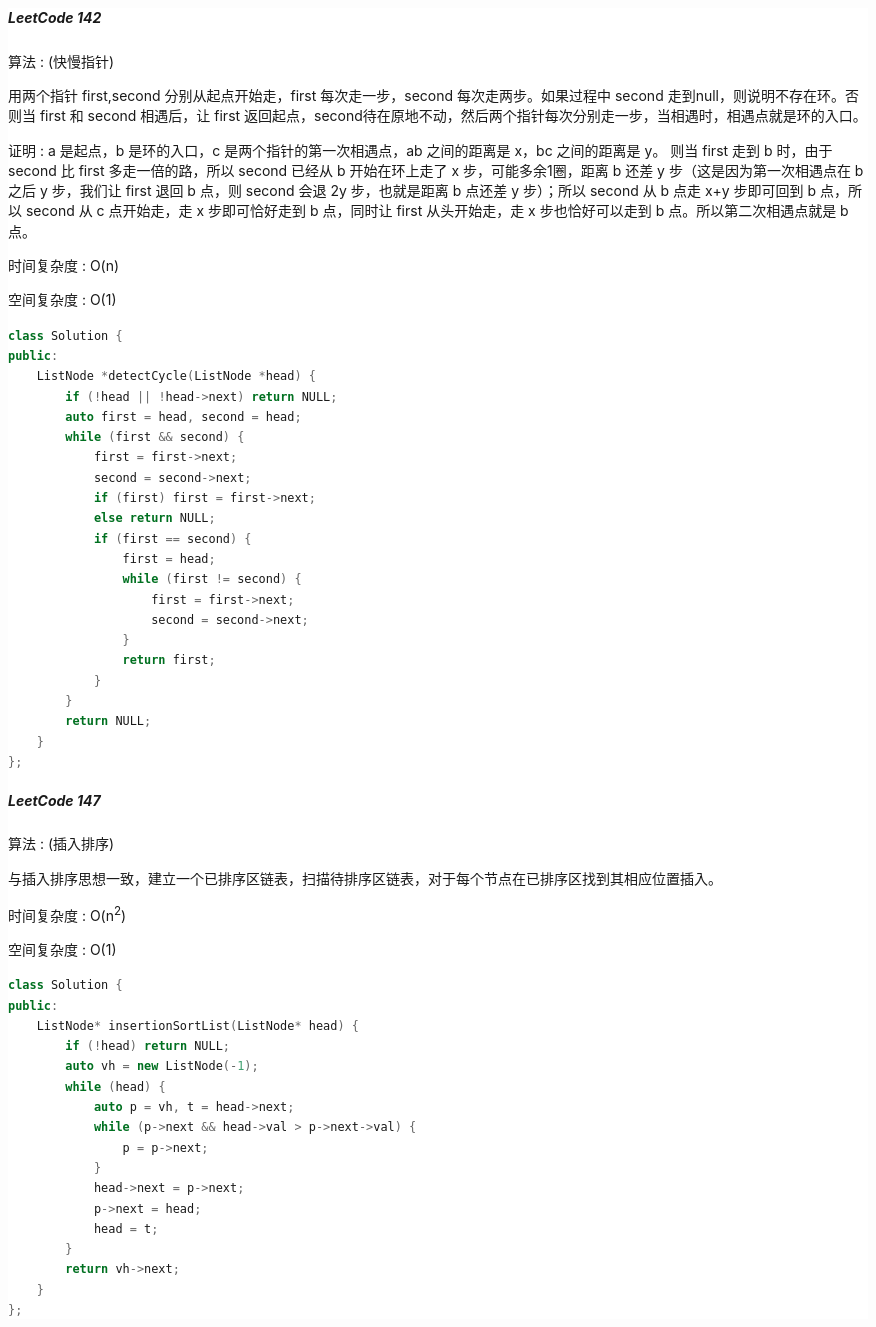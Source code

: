 ##### LeetCode 142

算法 : (快慢指针)

用两个指针 first,second 分别从起点开始走，first 每次走一步，second 每次走两步。如果过程中 second 走到null，则说明不存在环。否则当 first 和 second 相遇后，让 first 返回起点，second待在原地不动，然后两个指针每次分别走一步，当相遇时，相遇点就是环的入口。

证明 : a 是起点，b 是环的入口，c 是两个指针的第一次相遇点，ab 之间的距离是 x，bc 之间的距离是 y。
则当 first 走到 b 时，由于 second 比 first 多走一倍的路，所以 second 已经从 b 开始在环上走了 x 步，可能多余1圈，距离 b 还差 y 步（这是因为第一次相遇点在 b 之后 y 步，我们让 first 退回 b 点，则 second 会退 2y 步，也就是距离 b 点还差 y 步）；所以 second 从 b 点走 x+y 步即可回到 b 点，所以 second 从 c 点开始走，走 x 步即可恰好走到 b 点，同时让 first 从头开始走，走 x 步也恰好可以走到 b 点。所以第二次相遇点就是 b 点。

时间复杂度 : O(n)

空间复杂度 : O(1)

```c++
class Solution {
public:
    ListNode *detectCycle(ListNode *head) {
        if (!head || !head->next) return NULL;
        auto first = head, second = head;
        while (first && second) {
            first = first->next;
            second = second->next;
            if (first) first = first->next;
            else return NULL;
            if (first == second) {
                first = head;
                while (first != second) {
                    first = first->next;
                    second = second->next;
                }
                return first;
            }     
        }
        return NULL;
    }
};
```

##### LeetCode 147

算法 : (插入排序)

与插入排序思想一致，建立一个已排序区链表，扫描待排序区链表，对于每个节点在已排序区找到其相应位置插入。

时间复杂度 : O(n<sup>2</sup>)

空间复杂度 : O(1)

```c++
class Solution {
public:
    ListNode* insertionSortList(ListNode* head) {
        if (!head) return NULL;
        auto vh = new ListNode(-1);
        while (head) {
            auto p = vh, t = head->next;
            while (p->next && head->val > p->next->val) {
                p = p->next;
            }
            head->next = p->next;
            p->next = head;
            head = t;
        }
        return vh->next;
    }
};
```